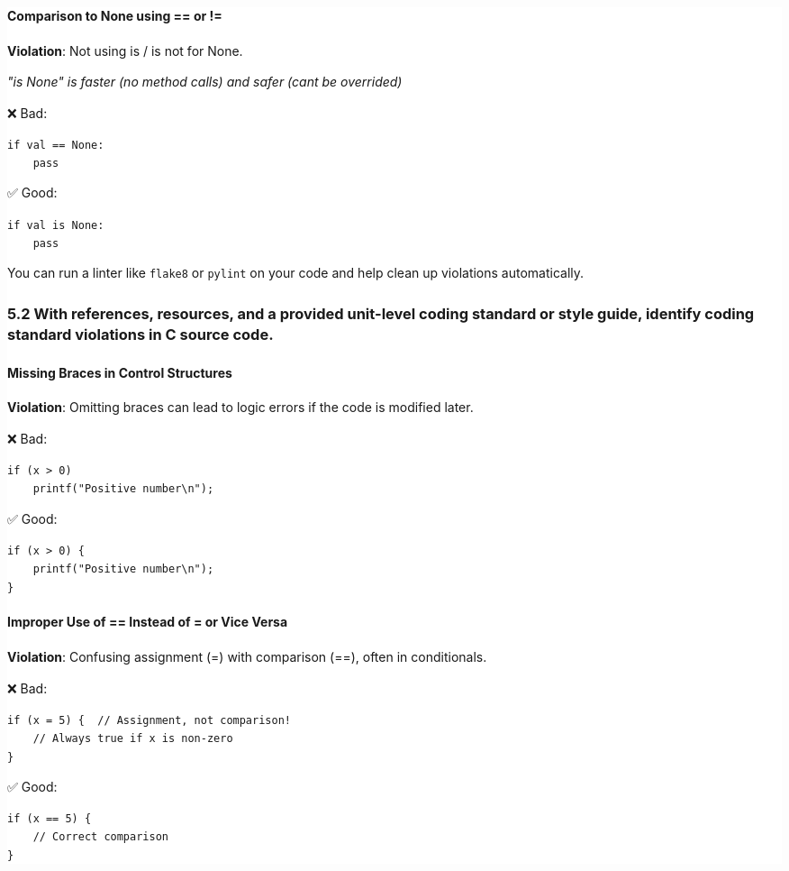 #### Comparison to None using == or !=

**Violation**: Not using is / is not for None.

*"is None" is faster (no method calls) and safer (cant be overrided)*

❌ Bad:
```
if val == None:
    pass
```

✅ Good:
```
if val is None:
    pass
```

You can run a linter like `flake8` or `pylint` on your code and help clean up violations automatically.

### 5.2 With references, resources, and a provided unit-level coding standard or style guide, identify coding standard violations in C source code.

#### Missing Braces in Control Structures

**Violation**: Omitting braces can lead to logic errors if the code is modified later.

❌ Bad:
```
if (x > 0)
    printf("Positive number\n");
```

✅ Good:
```
if (x > 0) {
    printf("Positive number\n");
}
```

####  Improper Use of == Instead of = or Vice Versa

**Violation**: Confusing assignment (=) with comparison (==), often in conditionals.

❌ Bad:
```
if (x = 5) {  // Assignment, not comparison!
    // Always true if x is non-zero
}
```

✅ Good:
```
if (x == 5) {
    // Correct comparison
}
```
